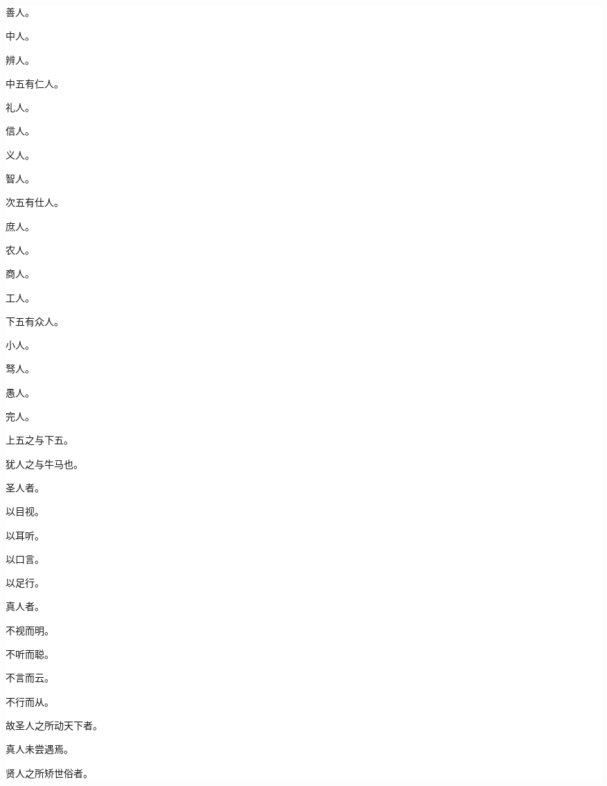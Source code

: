 善人。

中人。

辨人。

中五有仁人。

礼人。

信人。

义人。

智人。

次五有仕人。

庶人。

农人。

商人。

工人。

下五有众人。

小人。

驽人。

愚人。

完人。

上五之与下五。

犹人之与牛马也。

圣人者。

以目视。

以耳听。

以口言。

以足行。

真人者。

不视而明。

不听而聪。

不言而云。

不行而从。

故圣人之所动天下者。

真人未尝遇焉。

贤人之所矫世俗者。
